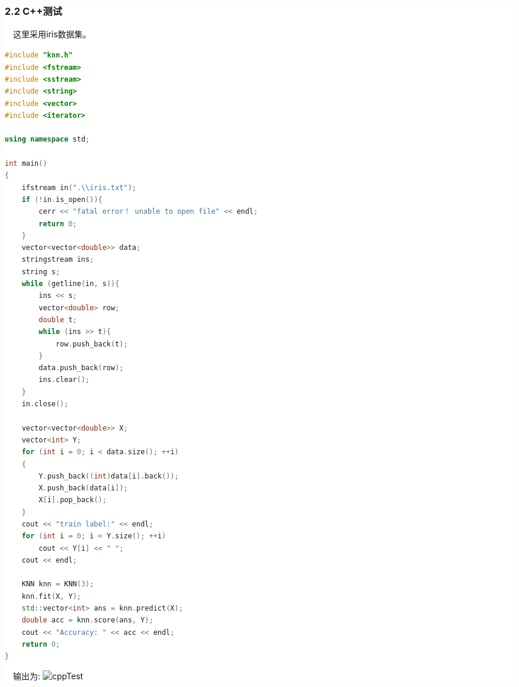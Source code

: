 ### 2.2 C++测试
&emsp;这里采用iris数据集。
```c++
#include "knn.h"
#include <fstream>
#include <sstream>
#include <string>
#include <vector>
#include <iterator>

using namespace std;

int main()
{
    ifstream in(".\\iris.txt");
    if (!in.is_open()){
        cerr << "fatal error！ unable to open file" << endl;
        return 0;
    }
    vector<vector<double>> data;
    stringstream ins;
    string s;
    while (getline(in, s)){
        ins << s;
        vector<double> row;
        double t;
        while (ins >> t){
            row.push_back(t);
        }
        data.push_back(row);
        ins.clear();
    }
    in.close();

    vector<vector<double>> X;
    vector<int> Y;
    for (int i = 0; i < data.size(); ++i)
    {
        Y.push_back((int)data[i].back());
        X.push_back(data[i]);
        X[i].pop_back();
    }
    cout << "train label:" << endl;
    for (int i = 0; i < Y.size(); ++i)
        cout << Y[i] << " ";
    cout << endl;

    KNN knn = KNN(3);
    knn.fit(X, Y);
    std::vector<int> ans = knn.predict(X);
    double acc = knn.score(ans, Y);
    cout << "Accuracy: " << acc << endl;
    return 0;
}  
```
&emsp;输出为:
![cppTest](https://gitee.com/alston972/MarkDownPhotos/raw/master/2020-02-02/cppTest.PNG)
